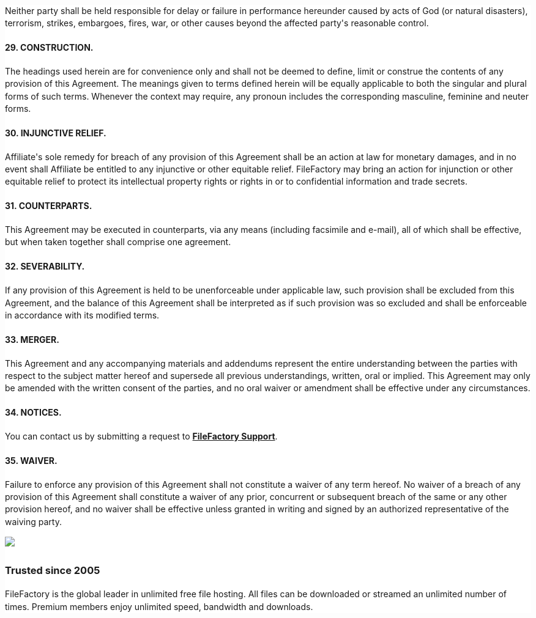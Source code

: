 Neither party shall be held responsible for delay or failure in performance hereunder caused by acts of God (or natural disasters), terrorism, strikes, embargoes, fires, war, or other causes beyond the affected party's reasonable control.

#### 29\. CONSTRUCTION.

The headings used herein are for convenience only and shall not be deemed to define, limit or construe the contents of any provision of this Agreement. The meanings given to terms defined herein will be equally applicable to both the singular and plural forms of such terms. Whenever the context may require, any pronoun includes the corresponding masculine, feminine and neuter forms.

#### 30\. INJUNCTIVE RELIEF.

Affiliate's sole remedy for breach of any provision of this Agreement shall be an action at law for monetary damages, and in no event shall Affiliate be entitled to any injunctive or other equitable relief. FileFactory may bring an action for injunction or other equitable relief to protect its intellectual property rights or rights in or to confidential information and trade secrets.

#### 31\. COUNTERPARTS.

This Agreement may be executed in counterparts, via any means (including facsimile and e-mail), all of which shall be effective, but when taken together shall comprise one agreement.

#### 32\. SEVERABILITY.

If any provision of this Agreement is held to be unenforceable under applicable law, such provision shall be excluded from this Agreement, and the balance of this Agreement shall be interpreted as if such provision was so excluded and shall be enforceable in accordance with its modified terms.

#### 33\. MERGER.

This Agreement and any accompanying materials and addendums represent the entire understanding between the parties with respect to the subject matter hereof and supersede all previous understandings, written, oral or implied. This Agreement may only be amended with the written consent of the parties, and no oral waiver or amendment shall be effective under any circumstances.

#### 34\. NOTICES.

You can contact us by submitting a request to [**FileFactory Support**](https://www.filefactory.com/contact/contact-filefactory).

#### 35\. WAIVER.

Failure to enforce any provision of this Agreement shall not constitute a waiver of any term hereof. No waiver of a breach of any provision of this Agreement shall constitute a waiver of any prior, concurrent or subsequent breach of the same or any other provision hereof, and no waiver shall be effective unless granted in writing and signed by an authorized representative of the waiving party.

![](https://cdn.prod.website-files.com/65991d8455ab821f56e541e6/659ba8d3f06f76edcec23ee5_global%20file%20sharing.png)

### Trusted since 2005

FileFactory is the global leader in unlimited free file hosting. All files can be downloaded or streamed an unlimited number of times. Premium members enjoy unlimited speed, bandwidth and downloads.
